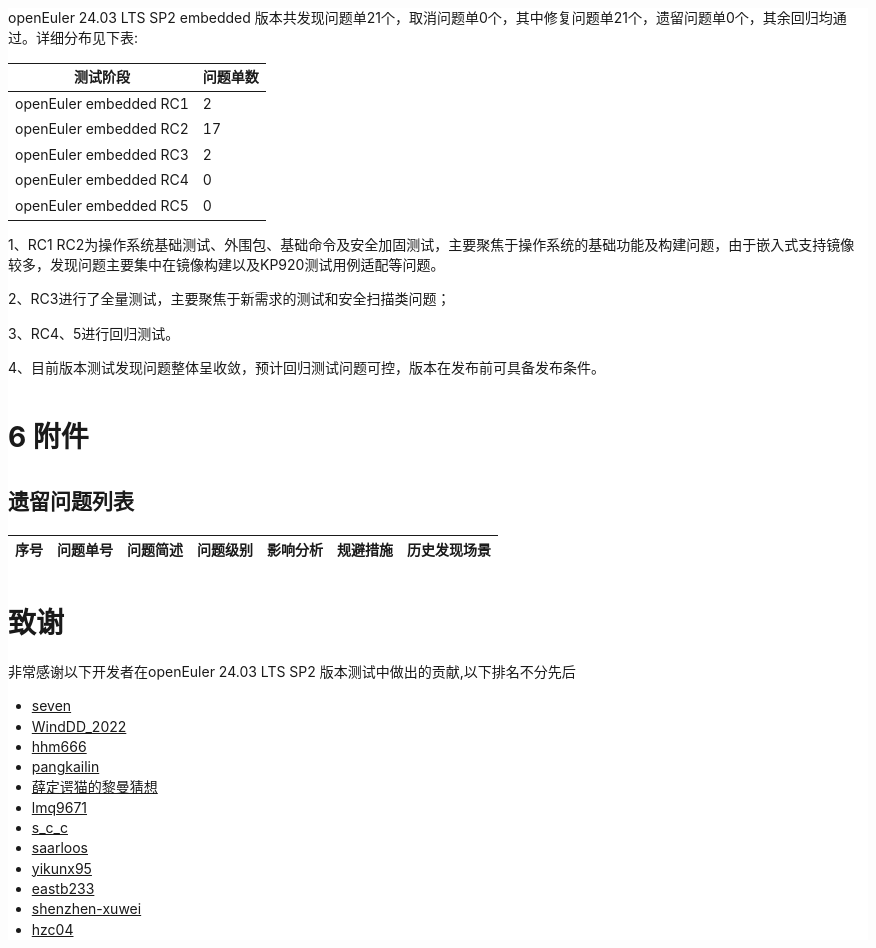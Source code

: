 openEuler 24.03 LTS SP2 embedded 版本共发现问题单21个，取消问题单0个，其中修复问题单21个，遗留问题单0个，其余回归均通过。详细分布见下表:

| 测试阶段                    | 问题单数 |
| --------------------------- | -------- |
| openEuler embedded RC1 | 2  |
| openEuler embedded RC2 | 17  |
| openEuler embedded RC3 | 2  |
| openEuler embedded RC4 | 0  |
| openEuler embedded RC5 | 0  |

1、RC1 RC2为操作系统基础测试、外围包、基础命令及安全加固测试，主要聚焦于操作系统的基础功能及构建问题，由于嵌入式支持镜像较多，发现问题主要集中在镜像构建以及KP920测试用例适配等问题。

2、RC3进行了全量测试，主要聚焦于新需求的测试和安全扫描类问题；

3、RC4、5进行回归测试。

4、目前版本测试发现问题整体呈收敛，预计回归测试问题可控，版本在发布前可具备发布条件。


# 6   附件

## 遗留问题列表

| 序号 | 问题单号 | 问题简述 | 问题级别 | 影响分析 | 规避措施 | 历史发现场景 |
| ---- | ------- | -------- | -------- | ------- | -------- | --------- | 


# 致谢
非常感谢以下开发者在openEuler 24.03 LTS SP2 版本测试中做出的贡献,以下排名不分先后
- [seven](xxxx)
- [WindDD_2022](xxxx)
- [hhm666](xxxx)
- [pangkailin](xxxx)
- [薛定谔猫的黎曼猜想](xxxx)
- [lmq9671](xxxx)
- [s_c_c](xxxx)
- [saarloos](xxxx)
- [yikunx95](xxxx)
- [eastb233](xxxx)
- [shenzhen-xuwei](xxxx)
- [hzc04](xxxx)
